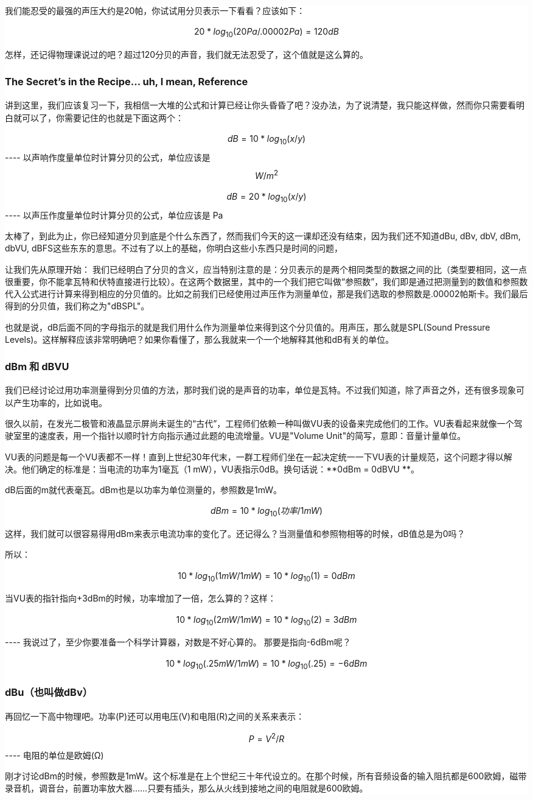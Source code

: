 我们能忍受的最强的声压大约是20帕，你试试用分贝表示一下看看？应该如下：

$$20 * log_{10} (20 Pa / .00002 Pa) = 120 dB$$

怎样，还记得物理课说过的吧？超过120分贝的声音，我们就无法忍受了，这个值就是这么算的。

### The Secret’s in the Recipe... uh, I mean, Reference

讲到这里，我们应该复习一下，我相信一大堆的公式和计算已经让你头昏昏了吧？没办法，为了说清楚，我只能这样做，然而你只需要看明白就可以了，你需要记住的也就是下面这两个：

$$ dB = 10 * log_{10} (x / y) $$ ---- 以声响作度量单位时计算分贝的公式，单位应该是 $$ W / m^2 $$

$$ dB = 20 * log_{10} (x / y) $$ ---- 以声压作度量单位时计算分贝的公式，单位应该是 Pa

太棒了，到此为止，你已经知道分贝到底是个什么东西了，然而我们今天的这一课却还没有结束，因为我们还不知道dBu, dBv, dbV, dBm, dbVU, dBFS这些东东的意思。不过有了以上的基础，你明白这些小东西只是时间的问题，

让我们先从原理开始： 我们已经明白了分贝的含义，应当特别注意的是：分贝表示的是两个相同类型的数据之间的比（类型要相同，这一点很重要，你不能拿瓦特和伏特直接进行比较）。在这两个数据里，其中的一个我们把它叫做“参照数”，我们即是通过把测量到的数值和参照数代入公式进行计算来得到相应的分贝值的。比如之前我们已经使用过声压作为测量单位，那是我们选取的参照数是.00002帕斯卡。我们最后得到的分贝值，我们称之为"dBSPL"。

也就是说，dB后面不同的字母指示的就是我们用什么作为测量单位来得到这个分贝值的。用声压，那么就是SPL(Sound Pressure Levels)。这样解释应该非常明确吧？如果你看懂了，那么我就来一个一个地解释其他和dB有关的单位。

### dBm 和 dBVU

我们已经讨论过用功率测量得到分贝值的方法，那时我们说的是声音的功率，单位是瓦特。不过我们知道，除了声音之外，还有很多现象可以产生功率的，比如说电。 

很久以前，在发光二极管和液晶显示屏尚未诞生的“古代”，工程师们依赖一种叫做VU表的设备来完成他们的工作。VU表看起来就像一个驾驶室里的速度表，用一个指针以顺时针方向指示通过此题的电流增量。VU是"Volume Unit"的简写，意即：音量计量单位。 

VU表的问题是每一个VU表都不一样！直到上世纪30年代末，一群工程师们坐在一起决定统一一下VU表的计量规范，这个问题才得以解决。他们确定的标准是：当电流的功率为1毫瓦（1 mW），VU表指示0dB。换句话说：**0dBm = 0dBVU **。

dB后面的m就代表毫瓦。dBm也是以功率为单位测量的，参照数是1mW。 

$$ dBm = 10 * log_{10} (功率 / 1mW) $$

这样，我们就可以很容易得用dBm来表示电流功率的变化了。还记得么？当测量值和参照物相等的时候，dB值总是为0吗？

所以： 

$$ 10 * log_{10} (1mW / 1mW) = 10 * log_{10} (1) = 0 dBm $$

当VU表的指针指向+3dBm的时候，功率增加了一倍，怎么算的？这样： 

$$ 10 * log_{10} (2mW / 1mW) = 10 * log_{10} (2) = 3 dBm $$

---- 我说过了，至少你要准备一个科学计算器，对数是不好心算的。 那要是指向-6dBm呢？ 

$$10 * log_{10} (.25mW / 1mW) = 10 * log_{10} (.25) = -6 dBm $$



### dBu（也叫做dBv） 

再回忆一下高中物理吧。功率(P)还可以用电压(V)和电阻(R)之间的关系来表示： 

$$ P = V^2 / R$$  ---- 电阻的单位是欧姆(Ω) 

刚才讨论dBm的时候，参照数是1mW。这个标准是在上个世纪三十年代设立的。在那个时候，所有音频设备的输入阻抗都是600欧姆，磁带录音机，调音台，前置功率放大器……只要有插头，那么从火线到接地之间的电阻就是600欧姆。 
